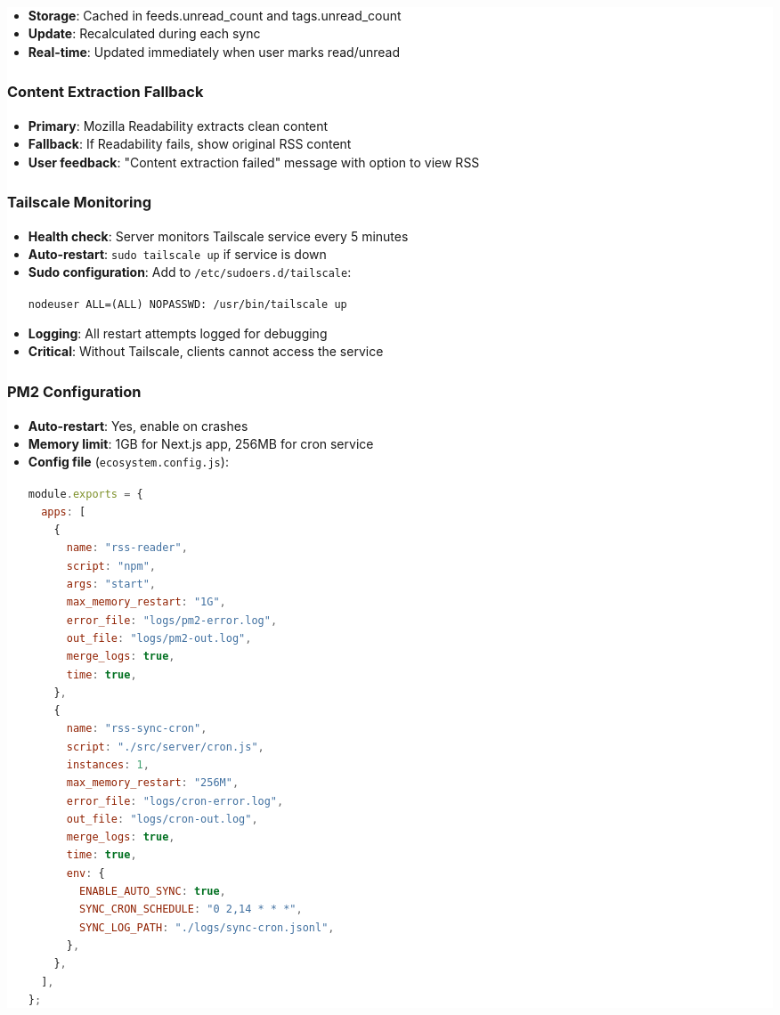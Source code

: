 - **Storage**: Cached in feeds.unread_count and tags.unread_count
- **Update**: Recalculated during each sync
- **Real-time**: Updated immediately when user marks read/unread

### Content Extraction Fallback

- **Primary**: Mozilla Readability extracts clean content
- **Fallback**: If Readability fails, show original RSS content
- **User feedback**: "Content extraction failed" message with option to view RSS

### Tailscale Monitoring

- **Health check**: Server monitors Tailscale service every 5 minutes
- **Auto-restart**: `sudo tailscale up` if service is down
- **Sudo configuration**: Add to `/etc/sudoers.d/tailscale`:
  ```
  nodeuser ALL=(ALL) NOPASSWD: /usr/bin/tailscale up
  ```
- **Logging**: All restart attempts logged for debugging
- **Critical**: Without Tailscale, clients cannot access the service

### PM2 Configuration

- **Auto-restart**: Yes, enable on crashes
- **Memory limit**: 1GB for Next.js app, 256MB for cron service
- **Config file** (`ecosystem.config.js`):
  ```javascript
  module.exports = {
    apps: [
      {
        name: "rss-reader",
        script: "npm",
        args: "start",
        max_memory_restart: "1G",
        error_file: "logs/pm2-error.log",
        out_file: "logs/pm2-out.log",
        merge_logs: true,
        time: true,
      },
      {
        name: "rss-sync-cron",
        script: "./src/server/cron.js",
        instances: 1,
        max_memory_restart: "256M",
        error_file: "logs/cron-error.log",
        out_file: "logs/cron-out.log",
        merge_logs: true,
        time: true,
        env: {
          ENABLE_AUTO_SYNC: true,
          SYNC_CRON_SCHEDULE: "0 2,14 * * *",
          SYNC_LOG_PATH: "./logs/sync-cron.jsonl",
        },
      },
    ],
  };
  ```
